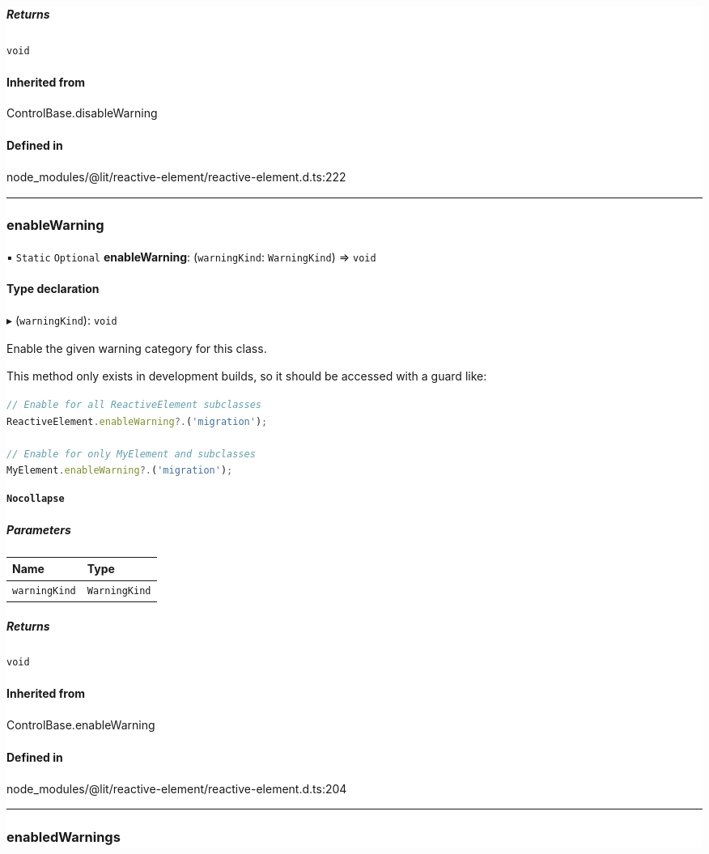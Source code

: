 ##### Returns

`void`

#### Inherited from

ControlBase.disableWarning

#### Defined in

node_modules/@lit/reactive-element/reactive-element.d.ts:222

___

### enableWarning

▪ `Static` `Optional` **enableWarning**: (`warningKind`: `WarningKind`) => `void`

#### Type declaration

▸ (`warningKind`): `void`

Enable the given warning category for this class.

This method only exists in development builds, so it should be accessed
with a guard like:

```ts
// Enable for all ReactiveElement subclasses
ReactiveElement.enableWarning?.('migration');

// Enable for only MyElement and subclasses
MyElement.enableWarning?.('migration');
```

**`Nocollapse`**

##### Parameters

| Name | Type |
| :------ | :------ |
| `warningKind` | `WarningKind` |

##### Returns

`void`

#### Inherited from

ControlBase.enableWarning

#### Defined in

node_modules/@lit/reactive-element/reactive-element.d.ts:204

___

### enabledWarnings
